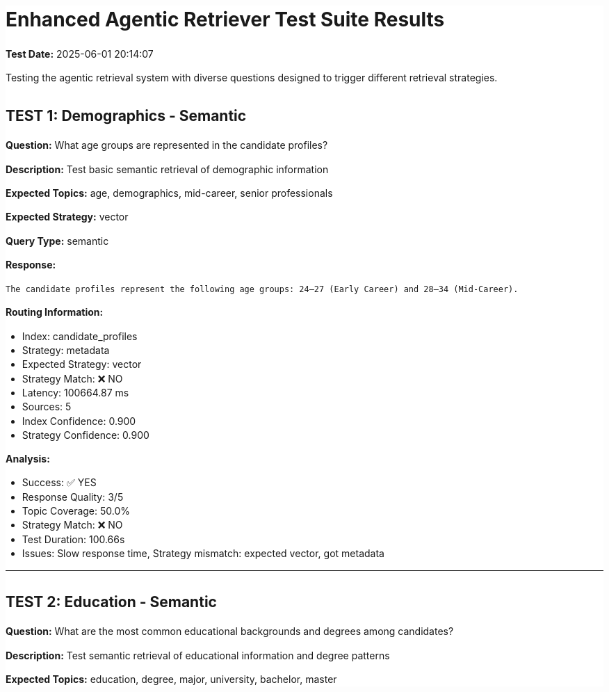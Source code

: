 # Enhanced Agentic Retriever Test Suite Results


**Test Date:** 2025-06-01 20:14:07


Testing the agentic retrieval system with diverse questions designed to trigger different retrieval strategies.


## TEST 1: Demographics - Semantic

**Question:** What age groups are represented in the candidate profiles?

**Description:** Test basic semantic retrieval of demographic information

**Expected Topics:** age, demographics, mid-career, senior professionals

**Expected Strategy:** vector

**Query Type:** semantic

**Response:**
```
The candidate profiles represent the following age groups: 24–27 (Early Career) and 28–34 (Mid-Career).
```

**Routing Information:**
- Index: candidate_profiles
- Strategy: metadata
- Expected Strategy: vector
- Strategy Match: ❌ NO
- Latency: 100664.87 ms
- Sources: 5
- Index Confidence: 0.900
- Strategy Confidence: 0.900

**Analysis:**
- Success: ✅ YES
- Response Quality: 3/5
- Topic Coverage: 50.0%
- Strategy Match: ❌ NO
- Test Duration: 100.66s
- Issues: Slow response time, Strategy mismatch: expected vector, got metadata

---

## TEST 2: Education - Semantic

**Question:** What are the most common educational backgrounds and degrees among candidates?

**Description:** Test semantic retrieval of educational information and degree patterns

**Expected Topics:** education, degree, major, university, bachelor, master

